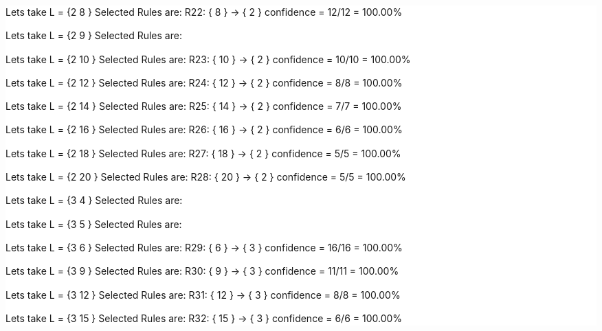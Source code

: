 
 Lets take L = {2 8 } Selected Rules are:
 R22: { 8 } -> { 2 }
 confidence = 12/12 = 100.00%


 Lets take L = {2 9 } Selected Rules are:


 Lets take L = {2 10 } Selected Rules are:
 R23: { 10 } -> { 2 }
 confidence = 10/10 = 100.00%


 Lets take L = {2 12 } Selected Rules are:
 R24: { 12 } -> { 2 }
 confidence = 8/8 = 100.00%


 Lets take L = {2 14 } Selected Rules are:
 R25: { 14 } -> { 2 }
 confidence = 7/7 = 100.00%


 Lets take L = {2 16 } Selected Rules are:
 R26: { 16 } -> { 2 }
 confidence = 6/6 = 100.00%


 Lets take L = {2 18 } Selected Rules are:
 R27: { 18 } -> { 2 }
 confidence = 5/5 = 100.00%


 Lets take L = {2 20 } Selected Rules are:
 R28: { 20 } -> { 2 }
 confidence = 5/5 = 100.00%


 Lets take L = {3 4 } Selected Rules are:


 Lets take L = {3 5 } Selected Rules are:


 Lets take L = {3 6 } Selected Rules are:
 R29: { 6 } -> { 3 }
 confidence = 16/16 = 100.00%


 Lets take L = {3 9 } Selected Rules are:
 R30: { 9 } -> { 3 }
 confidence = 11/11 = 100.00%


 Lets take L = {3 12 } Selected Rules are:
 R31: { 12 } -> { 3 }
 confidence = 8/8 = 100.00%


 Lets take L = {3 15 } Selected Rules are:
 R32: { 15 } -> { 3 }
 confidence = 6/6 = 100.00%
